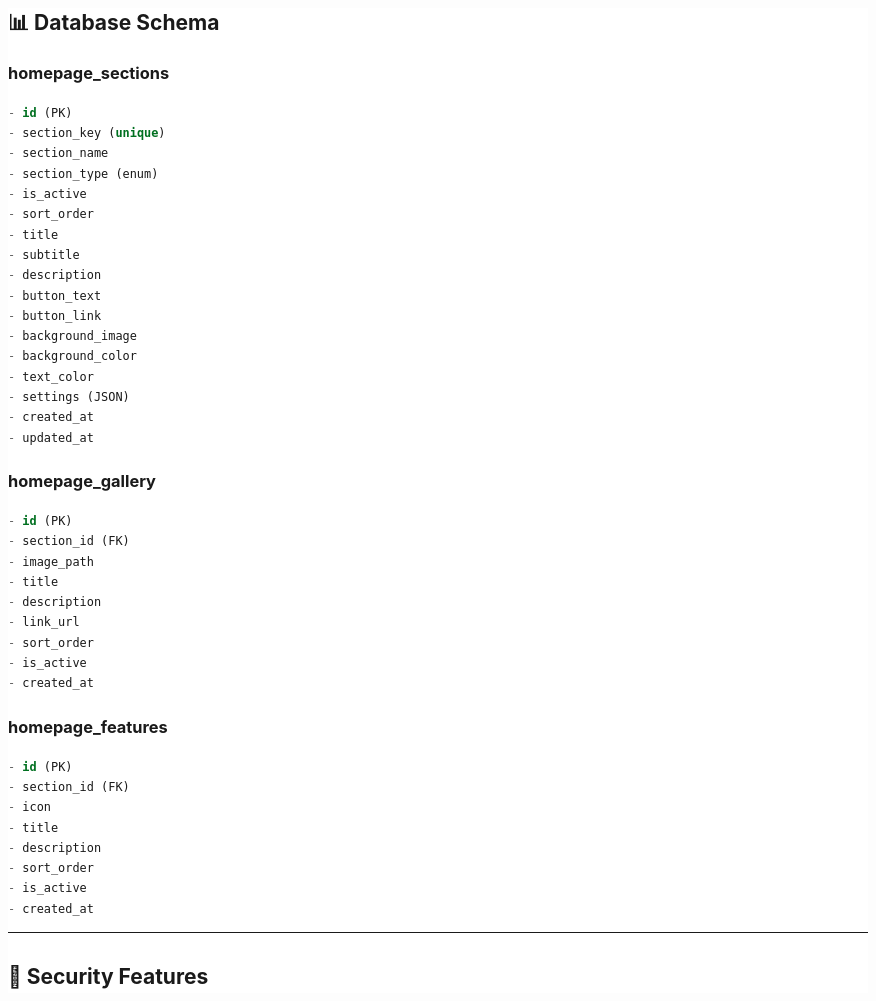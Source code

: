 
## 📊 Database Schema

### **homepage_sections**
```sql
- id (PK)
- section_key (unique)
- section_name
- section_type (enum)
- is_active
- sort_order
- title
- subtitle
- description
- button_text
- button_link
- background_image
- background_color
- text_color
- settings (JSON)
- created_at
- updated_at
```

### **homepage_gallery**
```sql
- id (PK)
- section_id (FK)
- image_path
- title
- description
- link_url
- sort_order
- is_active
- created_at
```

### **homepage_features**
```sql
- id (PK)
- section_id (FK)
- icon
- title
- description
- sort_order
- is_active
- created_at
```

---

## 🔐 Security Features
